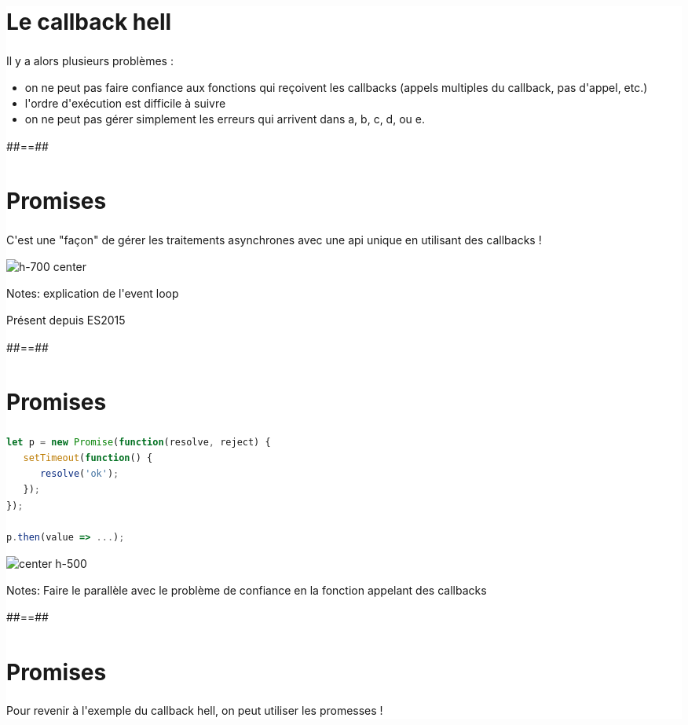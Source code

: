 
# Le callback hell

Il y a alors plusieurs problèmes :
- on ne peut pas faire confiance aux fonctions qui reçoivent les callbacks (appels multiples du callback, pas d'appel, etc.)
- l'ordre d'exécution est difficile à suivre
- on ne peut pas gérer simplement les erreurs qui arrivent dans a, b, c, d, ou e.

##==##



# Promises

C'est une "façon" de gérer les traitements asynchrones avec une api unique en utilisant des callbacks !

![h-700 center](./assets/images/Promises_00.png) 

Notes:
explication de l'event loop

Présent depuis ES2015

##==##



# Promises

```javascript
let p = new Promise(function(resolve, reject) {
   setTimeout(function() {
      resolve('ok');
   });
});

p.then(value => ...);
```

![center h-500](./assets/images/Promises_01.png) 

Notes:
Faire le parallèle avec le problème de confiance en la fonction appelant des callbacks

##==##



# Promises

Pour revenir à l'exemple du callback hell, on peut utiliser les promesses !
